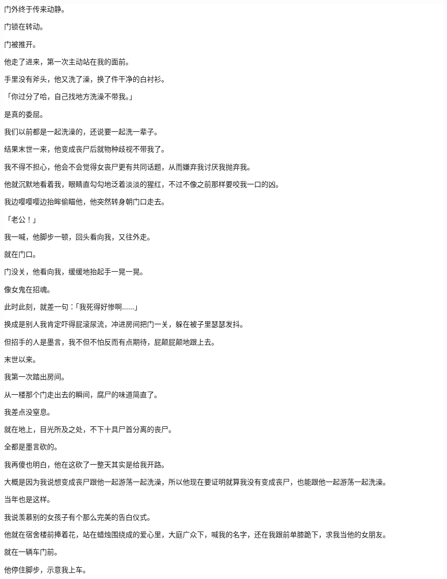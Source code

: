 门外终于传来动静。

门锁在转动。

门被推开。

他走了进来，第一次主动站在我的面前。

手里没有斧头，他又洗了澡，换了件干净的白衬衫。

「你过分了哈，自己找地方洗澡不带我。」

是真的委屈。

我们以前都是一起洗澡的，还说要一起洗一辈子。

结果末世一来，他变成丧尸后就物种歧视不带我了。

我不得不担心，他会不会觉得女丧尸更有共同话题，从而嫌弃我讨厌我抛弃我。

他就沉默地看着我，眼睛直勾勾地泛着淡淡的猩红，不过不像之前那样要咬我一口的凶。

我边嘤嘤嘤边抬眸偷瞄他，他突然转身朝门口走去。

「老公！」

我一喊，他脚步一顿，回头看向我，又往外走。

就在门口。

门没关，他看向我，缓缓地抬起手一晃一晃。

像女鬼在招魂。

此时此刻，就差一句：「我死得好惨啊……」

换成是别人我肯定吓得屁滚尿流，冲进房间把门一关，躲在被子里瑟瑟发抖。

但招手的人是墨言，我不但不怕反而有点期待，屁颠屁颠地跟上去。

末世以来。

我第一次踏出房间。

从一楼那个门走出去的瞬间，腐尸的味道简直了。

我差点没窒息。

就在地上，目光所及之处，不下十具尸首分离的丧尸。

全都是墨言砍的。

我再傻也明白，他在这砍了一整天其实是给我开路。

大概是因为我说想变成丧尸跟他一起游荡一起洗澡，所以他现在要证明就算我没有变成丧尸，也能跟他一起游荡一起洗澡。

当年也是这样。

我说羡慕别的女孩子有个那么完美的告白仪式。

他就在宿舍楼前捧着花，站在蜡烛围绕成的爱心里，大庭广众下，喊我的名字，还在我跟前单膝跪下，求我当他的女朋友。

就在一辆车门前。

他停住脚步，示意我上车。
